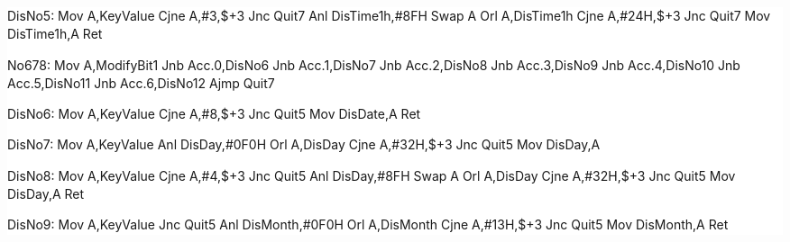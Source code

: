 DisNo5:                Mov      A,KeyValue
		       Cjne     A,#3,$+3
		       Jnc      Quit7
                       Anl      DisTime1h,#8FH
		       Swap     A
                       Orl      A,DisTime1h
		       Cjne     A,#24H,$+3
		       Jnc      Quit7
		       Mov      DisTime1h,A
		       Ret

No678:   	       Mov      A,ModifyBit1
		       Jnb      Acc.0,DisNo6
		       Jnb      Acc.1,DisNo7
		       Jnb      Acc.2,DisNo8
		       Jnb      Acc.3,DisNo9
		       Jnb      Acc.4,DisNo10
		       Jnb      Acc.5,DisNo11
		       Jnb      Acc.6,DisNo12
		       Ajmp     Quit7
		       
DisNo6:                Mov      A,KeyValue
		       Cjne     A,#8,$+3
		       Jnc      Quit5
		       Mov      DisDate,A
		       Ret
		       
DisNo7:                Mov      A,KeyValue
                       Anl      DisDay,#0F0H
		       Orl      A,DisDay
		       Cjne     A,#32H,$+3
		       Jnc      Quit5
		       Mov      DisDay,A
		       
DisNo8:                Mov      A,KeyValue
                       Cjne     A,#4,$+3
		       Jnc      Quit5
		       Anl      DisDay,#8FH
		       Swap     A
		       Orl      A,DisDay
		       Cjne     A,#32H,$+3
		       Jnc      Quit5
		       Mov      DisDay,A
		       Ret		       
                     
DisNo9:                Mov      A,KeyValue
		       Jnc      Quit5
                       Anl      DisMonth,#0F0H
		       Orl      A,DisMonth
		       Cjne     A,#13H,$+3
		       Jnc      Quit5
		       Mov      DisMonth,A
		       Ret
		    